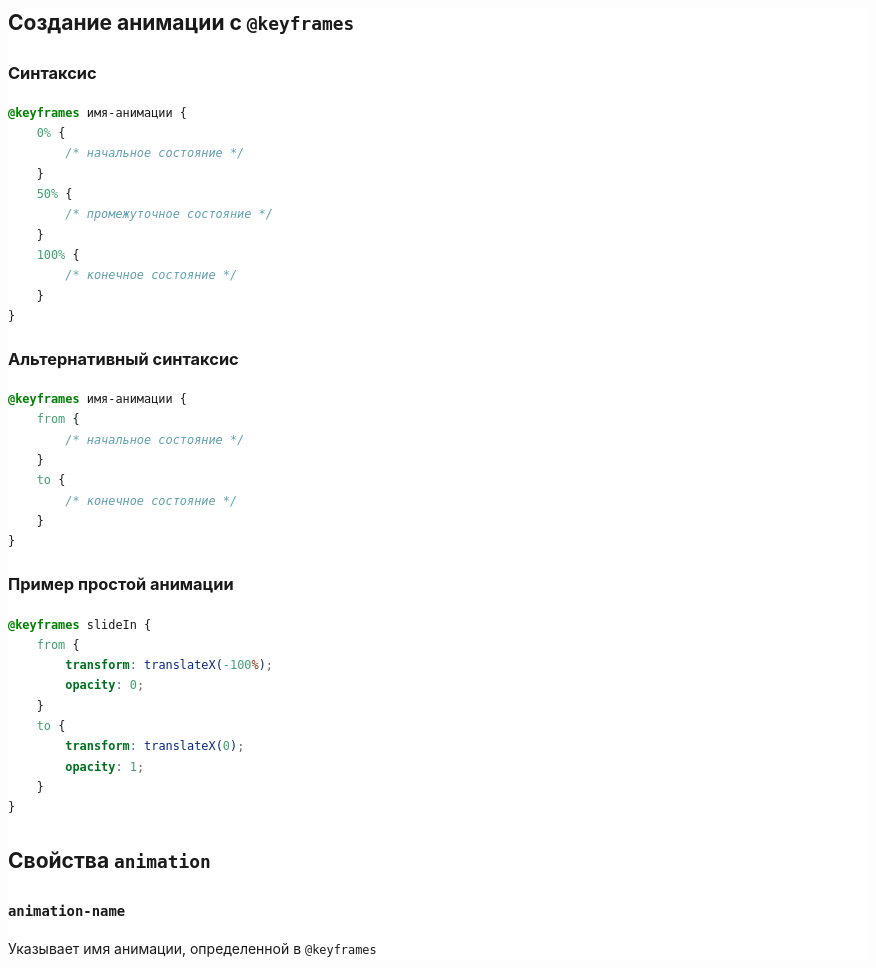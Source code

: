 ## Создание анимации с `@keyframes`

### Синтаксис

```css
@keyframes имя-анимации {
	0% {
		/* начальное состояние */
	}
	50% {
		/* промежуточное состояние */
	}
	100% {
		/* конечное состояние */
	}
}
```

### Альтернативный синтаксис

```css
@keyframes имя-анимации {
	from {
		/* начальное состояние */
	}
	to {
		/* конечное состояние */
	}
}
```

### Пример простой анимации

```css
@keyframes slideIn {
	from {
		transform: translateX(-100%);
		opacity: 0;
	}
	to {
		transform: translateX(0);
		opacity: 1;
	}
}
```

## Свойства `animation`

### `animation-name`

Указывает имя анимации, определенной в `@keyframes`
